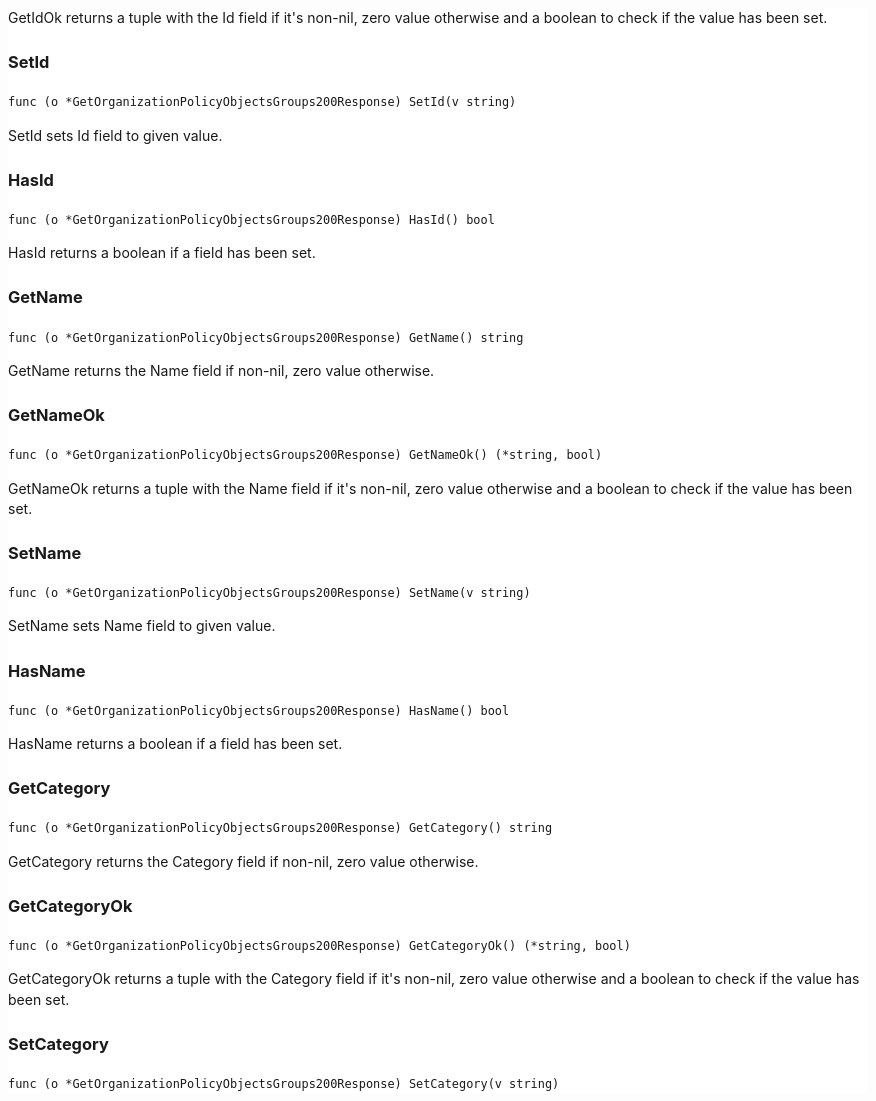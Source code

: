 GetIdOk returns a tuple with the Id field if it's non-nil, zero value otherwise
and a boolean to check if the value has been set.

### SetId

`func (o *GetOrganizationPolicyObjectsGroups200Response) SetId(v string)`

SetId sets Id field to given value.

### HasId

`func (o *GetOrganizationPolicyObjectsGroups200Response) HasId() bool`

HasId returns a boolean if a field has been set.

### GetName

`func (o *GetOrganizationPolicyObjectsGroups200Response) GetName() string`

GetName returns the Name field if non-nil, zero value otherwise.

### GetNameOk

`func (o *GetOrganizationPolicyObjectsGroups200Response) GetNameOk() (*string, bool)`

GetNameOk returns a tuple with the Name field if it's non-nil, zero value otherwise
and a boolean to check if the value has been set.

### SetName

`func (o *GetOrganizationPolicyObjectsGroups200Response) SetName(v string)`

SetName sets Name field to given value.

### HasName

`func (o *GetOrganizationPolicyObjectsGroups200Response) HasName() bool`

HasName returns a boolean if a field has been set.

### GetCategory

`func (o *GetOrganizationPolicyObjectsGroups200Response) GetCategory() string`

GetCategory returns the Category field if non-nil, zero value otherwise.

### GetCategoryOk

`func (o *GetOrganizationPolicyObjectsGroups200Response) GetCategoryOk() (*string, bool)`

GetCategoryOk returns a tuple with the Category field if it's non-nil, zero value otherwise
and a boolean to check if the value has been set.

### SetCategory

`func (o *GetOrganizationPolicyObjectsGroups200Response) SetCategory(v string)`
